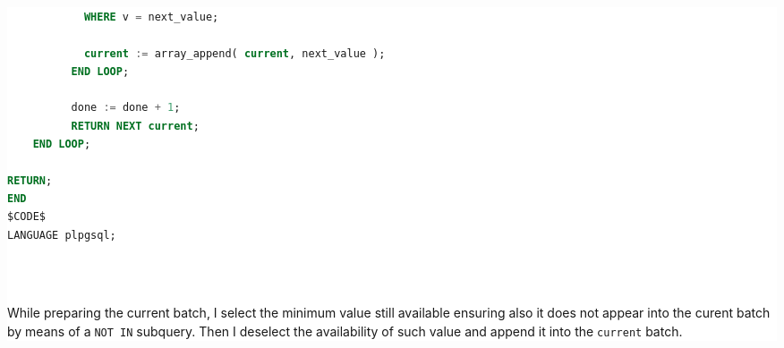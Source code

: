 ```sql
		    WHERE v = next_value;

		    current := array_append( current, next_value );
	      END LOOP;

	      done := done + 1;
	      RETURN NEXT current;
	END LOOP;

RETURN;
END
$CODE$
LANGUAGE plpgsql;

```
<br/>
<br/>

While preparing the current batch, I select the minimum value still available ensuring also it does not appear into the curent batch by means of a `NOT IN` subquery. Then I deselect the availability of such value and append it into the `current` batch.

